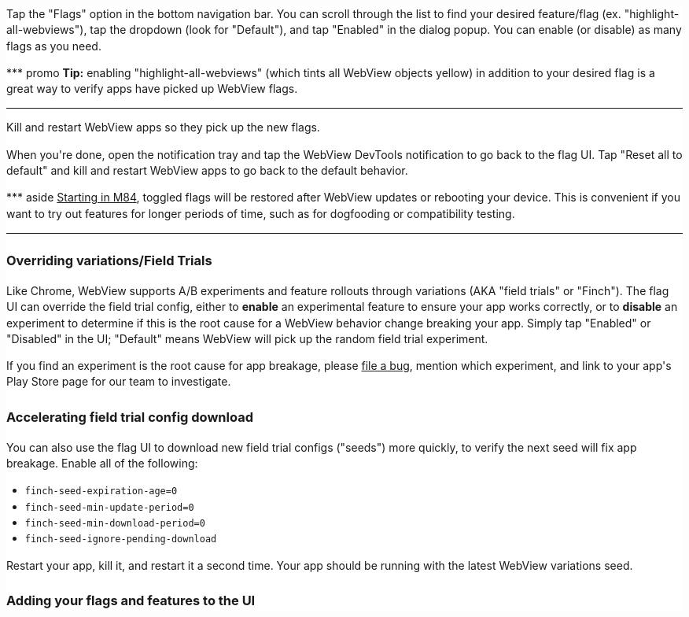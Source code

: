 Tap the "Flags" option in the bottom navigation bar. You can scroll through the
list to find your desired feature/flag (ex. "highlight-all-webviews"), tap the
dropdown (look for "Default"), and tap "Enabled" in the dialog popup. You can
enable (or disable) as many flags as you need.

*** promo
**Tip:** enabling "highlight-all-webviews" (which tints all WebView objects
yellow) in addition to your desired flag is a great way to verify apps have
picked up WebView flags.
***

Kill and restart WebView apps so they pick up the new flags.

When you're done, open the notification tray and tap the WebView DevTools
notification to go back to the flag UI. Tap "Reset all to default" and kill and
restart WebView apps to go back to the default behavior.

*** aside
[Starting in
M84](https://chromiumdash.appspot.com/commit/f5ee8b7f1d23d2a915ea234bdd4e49e4c908b267),
toggled flags will be restored after WebView updates or rebooting your device.
This is convenient if you want to try out features for longer periods of time,
such as for dogfooding or compatibility testing.
***

### Overriding variations/Field Trials

Like Chrome, WebView supports A/B experiments and feature rollouts through
variations (AKA "field trials" or "Finch"). The flag UI can override the field
trial config, either to **enable** an experimental feature to ensure your app
works correctly, or to **disable** an experiment to determine if this is the
root cause for a WebView behavior change breaking your app. Simply tap "Enabled"
or "Disabled" in the UI; "Default" means WebView will pick up the random field
trial experiment.

If you find an experiment is the root cause for app breakage, please [file a
bug](https://bugs.chromium.org/p/chromium/issues/entry?template=Webview+Bugs),
mention which experiment, and link to your app's Play Store page for our team to
investigate.

### Accelerating field trial config download

You can also use the flag UI to download new field trial configs ("seeds") more
quickly, to verify the next seed will fix app breakage. Enable all of the
following:

* `finch-seed-expiration-age=0`
* `finch-seed-min-update-period=0`
* `finch-seed-min-download-period=0`
* `finch-seed-ignore-pending-download`

Restart your app, kill it, and restart it a second time. Your app should be
running with the latest WebView variations seed.

### Adding your flags and features to the UI
